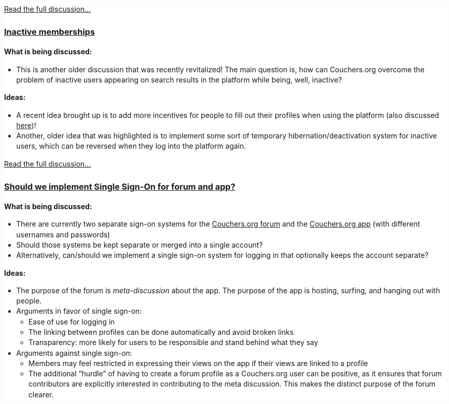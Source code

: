 [Read the full discussion...](https://community.couchers.org/t/how-do-you-write-a-quality-reference/1333)


### [Inactive memberships](https://community.couchers.org/t/inactive-memberships/551/4)

**What is being discussed:**



* This is another older discussion that was recently revitalized! The main question is, how can Couchers.org overcome the problem of inactive users appearing on search results in the platform while being, well, inactive?

**Ideas:**



* A recent idea brought up is to add more incentives for people to fill out their profiles when using the platform (also discussed [here](https://community.couchers.org/t/encourage-people-to-fill-in-their-profiles/1137))!
* Another, older idea that was highlighted is to implement some sort of temporary hibernation/deactivation system for inactive users, which can be reversed when they log into the platform again.

[Read the full discussion...](https://community.couchers.org/t/inactive-memberships/551/4)


### [Should we implement Single Sign-On for forum and app?](https://community.couchers.org/t/should-we-implement-single-sign-on/1399)

**What is being discussed:**



* There are currently two separate sign-on systems for the [Couchers.org forum](http://community.couchers.org) and the [Couchers.org app](http://app.couchers.org) (with different usernames and passwords)
* Should those systems be kept separate or merged into a single account?
* Alternatively, can/should we implement a single sign-on system for logging in that optionally keeps the account separate?

**Ideas:**



* The purpose of the forum is _meta-discussion_ about the app. The purpose of the app is hosting, surfing, and hanging out with people.
* Arguments in favor of single sign-on:
    * Ease of use for logging in
    * The linking between profiles can be done automatically and avoid broken links
    * Transparency: more likely for users to be responsible and stand behind what they say
* Arguments against single sign-on:
    * Members may feel restricted in expressing their views on the app if their views are linked to a profile
    * The additional “hurdle” of having to create a forum profile as a Couchers.org user can be positive, as it ensures that forum contributors are explicitly interested in contributing to the meta discussion. This makes the distinct purpose of the forum clearer.
